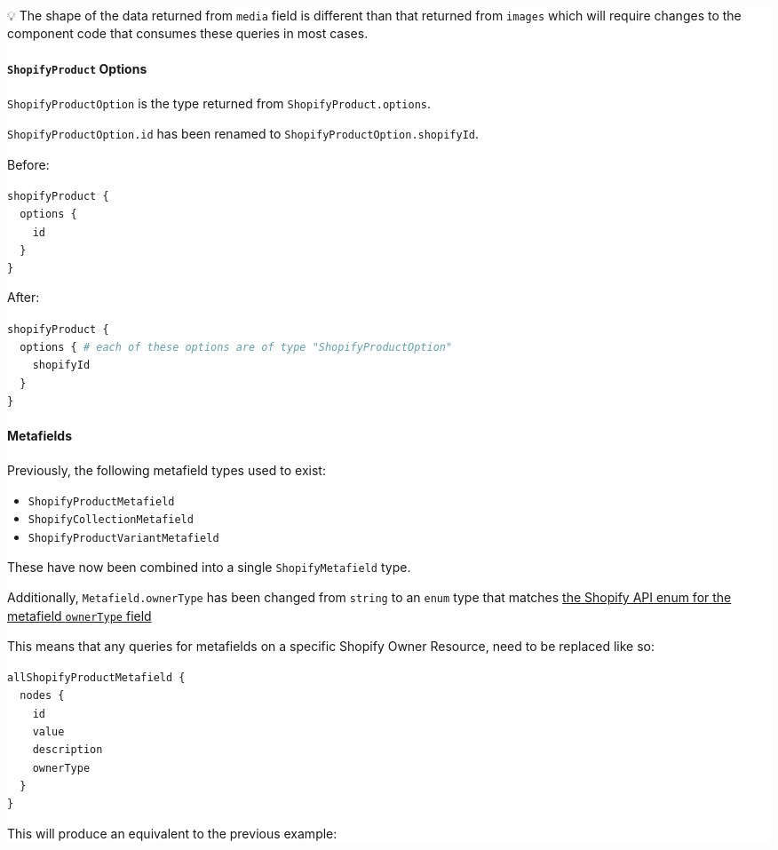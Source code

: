 💡 The shape of the data returned from `media` field is different than that returned from `images` which will require changes to the component code that consumes these queries in most cases.

#### `ShopifyProduct` Options

`ShopifyProductOption` is the type returned from `ShopifyProduct.options`.

`ShopifyProductOption.id` has been renamed to `ShopifyProductOption.shopifyId`.

Before:

```graphql
shopifyProduct {
  options {
    id
  }
}
```

After:

```graphql
shopifyProduct {
  options { # each of these options are of type "ShopifyProductOption"
    shopifyId
  }
}
```

#### Metafields

Previously, the following metafield types used to exist:

- `ShopifyProductMetafield`
- `ShopifyCollectionMetafield`
- `ShopifyProductVariantMetafield`

These have now been combined into a single `ShopifyMetafield` type.

Additionally, `Metafield.ownerType` has been changed from `string` to an `enum` type that matches [the Shopify API enum for the metafield `ownerType` field](https://shopify.dev/api/admin-graphql/2022-01/enums/)

This means that any queries for metafields on a specific Shopify Owner Resource, need to be replaced like so:

```graphql
allShopifyProductMetafield {
  nodes {
    id
    value
    description
    ownerType
  }
}
```

This will produce an equivalent to the previous example:
